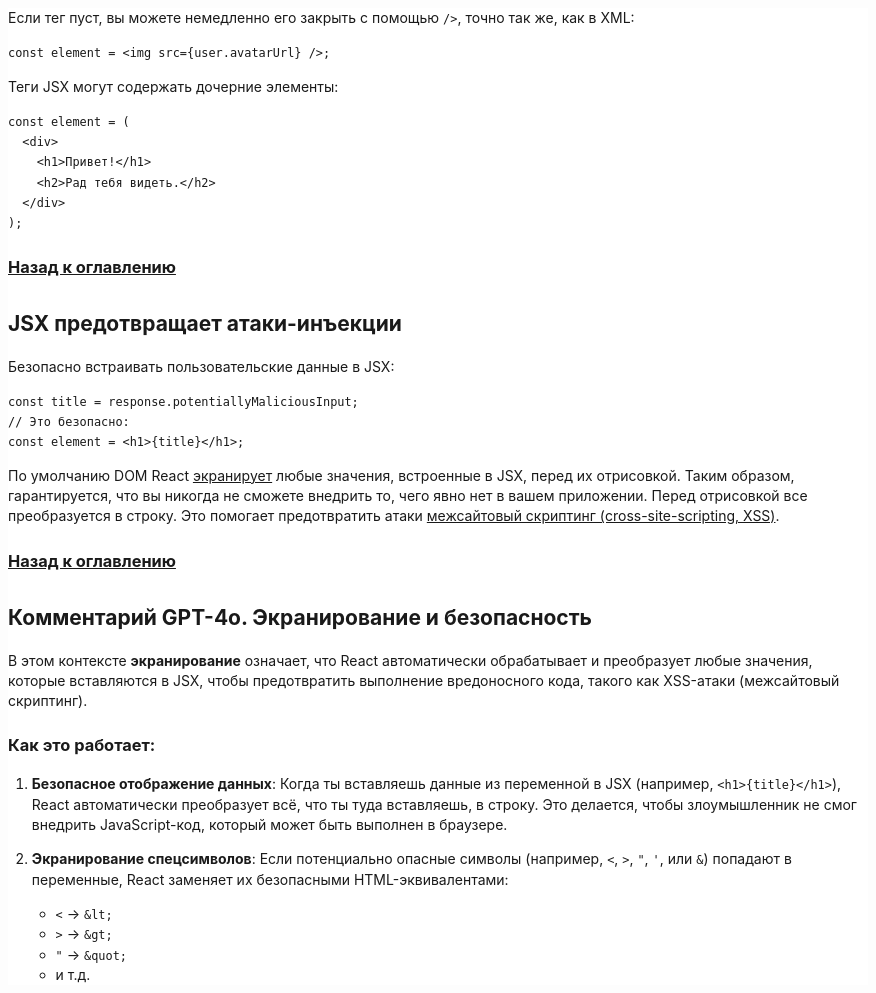 Если тег пуст, вы можете немедленно его закрыть с помощью `/>`, точно так же, как в XML:
```JS
const element = <img src={user.avatarUrl} />;
```

Теги JSX могут содержать дочерние элементы:
```JS
const element = (
  <div>
    <h1>Привет!</h1>
    <h2>Рад тебя видеть.</h2>
  </div>
);
```

### [Назад к оглавлению](#back)


<a id="anti_xss"></a>
JSX предотвращает атаки-инъекции
---

Безопасно встраивать пользовательские данные в JSX:
```JSJ
const title = response.potentiallyMaliciousInput;
// Это безопасно:
const element = <h1>{title}</h1>;
```

По умолчанию DOM React [экранирует](http://stackoverflow.com/questions/7381974/which-characters-need-to-be-escaped-on-html) любые значения, встроенные в JSX, перед их отрисовкой. Таким образом, гарантируется, что вы никогда не сможете внедрить то, чего явно нет в вашем приложении. Перед отрисовкой все преобразуется в строку. Это помогает предотвратить атаки [межсайтовый скриптинг (cross-site-scripting, XSS)](https://ru.wikipedia.org/wiki/Межсайтовый_скриптинг).

### [Назад к оглавлению](#back)


<a id="gpt_shielding_safety"></a>
Комментарий GPT-4o. Экранирование и безопасность
---

В этом контексте **экранирование** означает, что React автоматически обрабатывает и преобразует любые значения, которые вставляются в JSX, чтобы предотвратить выполнение вредоносного кода, такого как XSS-атаки (межсайтовый скриптинг).

### Как это работает:
1. **Безопасное отображение данных**: 
   Когда ты вставляешь данные из переменной в JSX (например, `<h1>{title}</h1>`), React автоматически преобразует всё, что ты туда вставляешь, в строку. Это делается, чтобы злоумышленник не смог внедрить JavaScript-код, который может быть выполнен в браузере.

2. **Экранирование спецсимволов**:
   Если потенциально опасные символы (например, `<`, `>`, `"`, `'`, или `&`) попадают в переменные, React заменяет их безопасными HTML-эквивалентами:
   - `<` → `&lt;`
   - `>` → `&gt;`
   - `"` → `&quot;`
   - и т.д.
   